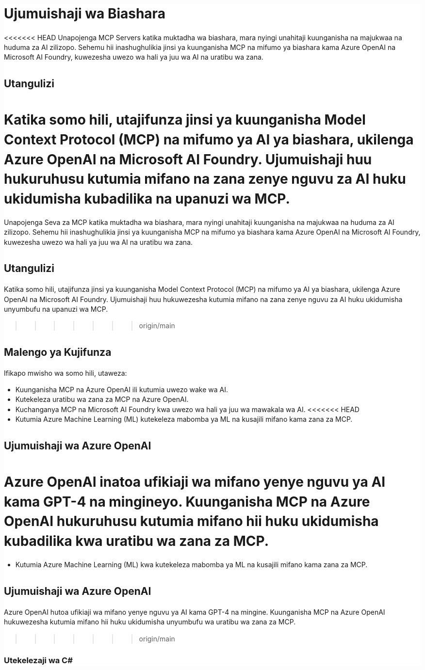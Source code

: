 
# Ujumuishaji wa Biashara

<<<<<<< HEAD
Unapojenga MCP Servers katika muktadha wa biashara, mara nyingi unahitaji kuunganisha na majukwaa na huduma za AI zilizopo. Sehemu hii inashughulikia jinsi ya kuunganisha MCP na mifumo ya biashara kama Azure OpenAI na Microsoft AI Foundry, kuwezesha uwezo wa hali ya juu wa AI na uratibu wa zana.

## Utangulizi

Katika somo hili, utajifunza jinsi ya kuunganisha Model Context Protocol (MCP) na mifumo ya AI ya biashara, ukilenga Azure OpenAI na Microsoft AI Foundry. Ujumuishaji huu hukuruhusu kutumia mifano na zana zenye nguvu za AI huku ukidumisha kubadilika na upanuzi wa MCP.
=======
Unapojenga Seva za MCP katika muktadha wa biashara, mara nyingi unahitaji kuunganisha na majukwaa na huduma za AI zilizopo. Sehemu hii inashughulikia jinsi ya kuunganisha MCP na mifumo ya biashara kama Azure OpenAI na Microsoft AI Foundry, kuwezesha uwezo wa hali ya juu wa AI na uratibu wa zana.

## Utangulizi

Katika somo hili, utajifunza jinsi ya kuunganisha Model Context Protocol (MCP) na mifumo ya AI ya biashara, ukilenga Azure OpenAI na Microsoft AI Foundry. Ujumuishaji huu hukuwezesha kutumia mifano na zana zenye nguvu za AI huku ukidumisha unyumbufu na upanuzi wa MCP.
>>>>>>> origin/main

## Malengo ya Kujifunza

Ifikapo mwisho wa somo hili, utaweza:

- Kuunganisha MCP na Azure OpenAI ili kutumia uwezo wake wa AI.
- Kutekeleza uratibu wa zana za MCP na Azure OpenAI.
- Kuchanganya MCP na Microsoft AI Foundry kwa uwezo wa hali ya juu wa mawakala wa AI.
<<<<<<< HEAD
- Kutumia Azure Machine Learning (ML) kutekeleza mabomba ya ML na kusajili mifano kama zana za MCP.

## Ujumuishaji wa Azure OpenAI

Azure OpenAI inatoa ufikiaji wa mifano yenye nguvu ya AI kama GPT-4 na mingineyo. Kuunganisha MCP na Azure OpenAI hukuruhusu kutumia mifano hii huku ukidumisha kubadilika kwa uratibu wa zana za MCP.
=======
- Kutumia Azure Machine Learning (ML) kwa kutekeleza mabomba ya ML na kusajili mifano kama zana za MCP.

## Ujumuishaji wa Azure OpenAI

Azure OpenAI hutoa ufikiaji wa mifano yenye nguvu ya AI kama GPT-4 na mingine. Kuunganisha MCP na Azure OpenAI hukuwezesha kutumia mifano hii huku ukidumisha unyumbufu wa uratibu wa zana za MCP.
>>>>>>> origin/main

### Utekelezaji wa C#
